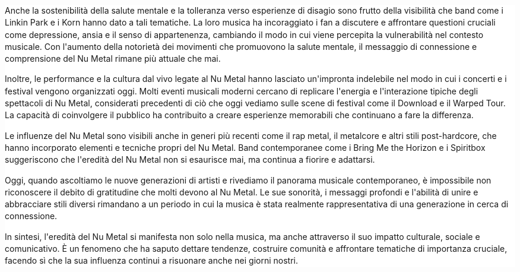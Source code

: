 Anche la sostenibilità della salute mentale e la tolleranza verso esperienze di disagio sono frutto della visibilità che band come i Linkin Park e i Korn hanno dato a tali tematiche. La loro musica ha incoraggiato i fan a discutere e affrontare questioni cruciali come depressione, ansia e il senso di appartenenza, cambiando il modo in cui viene percepita la vulnerabilità nel contesto musicale. Con l'aumento della notorietà dei movimenti che promuovono la salute mentale, il messaggio di connessione e comprensione del Nu Metal rimane più attuale che mai.

Inoltre, le performance e la cultura dal vivo legate al Nu Metal hanno lasciato un'impronta indelebile nel modo in cui i concerti e i festival vengono organizzati oggi. Molti eventi musicali moderni cercano di replicare l'energia e l'interazione tipiche degli spettacoli di Nu Metal, considerati precedenti di ciò che oggi vediamo sulle scene di festival come il Download e il Warped Tour. La capacità di coinvolgere il pubblico ha contribuito a creare esperienze memorabili che continuano a fare la differenza.

Le influenze del Nu Metal sono visibili anche in generi più recenti come il rap metal, il metalcore e altri stili post-hardcore, che hanno incorporato elementi e tecniche propri del Nu Metal. Band contemporanee come i Bring Me the Horizon e i Spiritbox suggeriscono che l'eredità del Nu Metal non si esaurisce mai, ma continua a fiorire e adattarsi.

Oggi, quando ascoltiamo le nuove generazioni di artisti e rivediamo il panorama musicale contemporaneo, è impossibile non riconoscere il debito di gratitudine che molti devono al Nu Metal. Le sue sonorità, i messaggi profondi e l'abilità di unire e abbracciare stili diversi rimandano a un periodo in cui la musica è stata realmente rappresentativa di una generazione in cerca di connessione.

In sintesi, l'eredità del Nu Metal si manifesta non solo nella musica, ma anche attraverso il suo impatto culturale, sociale e comunicativo. È un fenomeno che ha saputo dettare tendenze, costruire comunità e affrontare tematiche di importanza cruciale, facendo sì che la sua influenza continui a risuonare anche nei giorni nostri.
